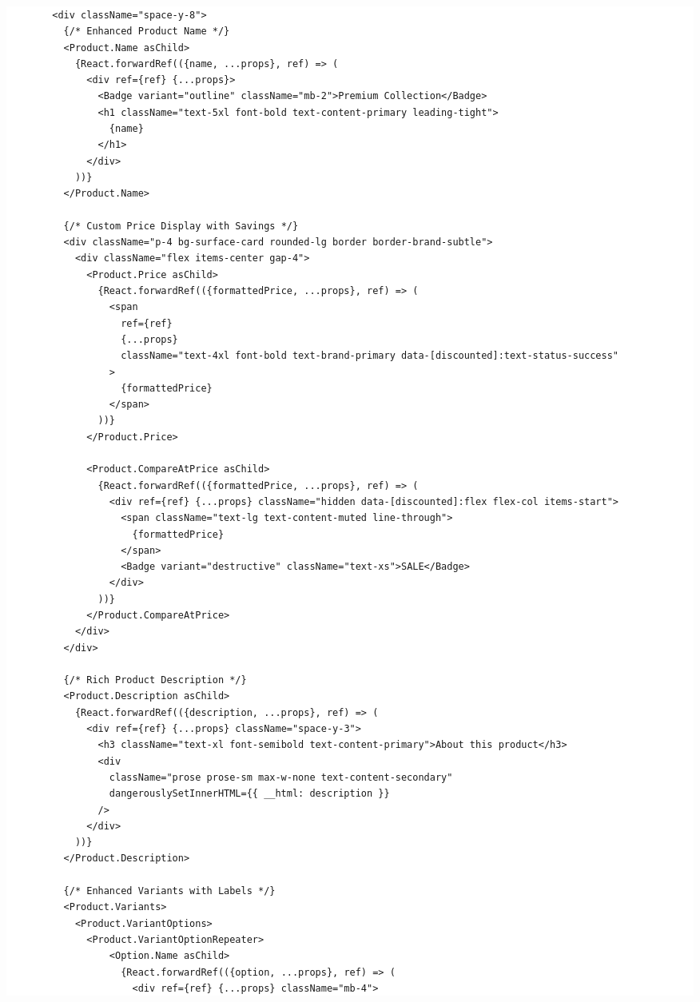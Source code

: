 ```tsx
        <div className="space-y-8">
          {/* Enhanced Product Name */}
          <Product.Name asChild>
            {React.forwardRef(({name, ...props}, ref) => (
              <div ref={ref} {...props}>
                <Badge variant="outline" className="mb-2">Premium Collection</Badge>
                <h1 className="text-5xl font-bold text-content-primary leading-tight">
                  {name}
                </h1>
              </div>
            ))}
          </Product.Name>

          {/* Custom Price Display with Savings */}
          <div className="p-4 bg-surface-card rounded-lg border border-brand-subtle">
            <div className="flex items-center gap-4">
              <Product.Price asChild>
                {React.forwardRef(({formattedPrice, ...props}, ref) => (
                  <span 
                    ref={ref} 
                    {...props} 
                    className="text-4xl font-bold text-brand-primary data-[discounted]:text-status-success"
                  >
                    {formattedPrice}
                  </span>
                ))}
              </Product.Price>
              
              <Product.CompareAtPrice asChild>
                {React.forwardRef(({formattedPrice, ...props}, ref) => (
                  <div ref={ref} {...props} className="hidden data-[discounted]:flex flex-col items-start">
                    <span className="text-lg text-content-muted line-through">
                      {formattedPrice}
                    </span>
                    <Badge variant="destructive" className="text-xs">SALE</Badge>
                  </div>
                ))}
              </Product.CompareAtPrice>
            </div>
          </div>

          {/* Rich Product Description */}
          <Product.Description asChild>
            {React.forwardRef(({description, ...props}, ref) => (
              <div ref={ref} {...props} className="space-y-3">
                <h3 className="text-xl font-semibold text-content-primary">About this product</h3>
                <div 
                  className="prose prose-sm max-w-none text-content-secondary"
                  dangerouslySetInnerHTML={{ __html: description }}
                />
              </div>
            ))}
          </Product.Description>

          {/* Enhanced Variants with Labels */}
          <Product.Variants>
            <Product.VariantOptions>
              <Product.VariantOptionRepeater>
                  <Option.Name asChild>
                    {React.forwardRef(({option, ...props}, ref) => (
                      <div ref={ref} {...props} className="mb-4">
```
